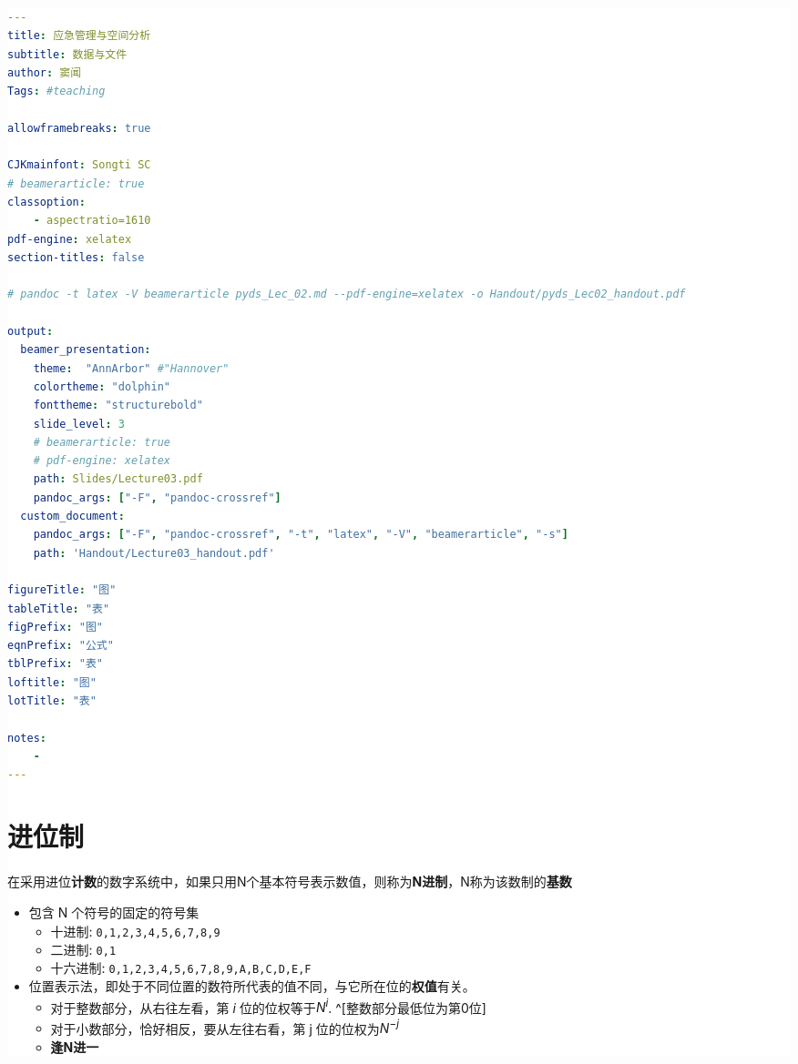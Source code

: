 ```yaml
---
title: 应急管理与空间分析
subtitle: 数据与文件
author: 窦闻
Tags: #teaching

allowframebreaks: true

CJKmainfont: Songti SC
# beamerarticle: true
classoption:
    - aspectratio=1610
pdf-engine: xelatex
section-titles: false

# pandoc -t latex -V beamerarticle pyds_Lec_02.md --pdf-engine=xelatex -o Handout/pyds_Lec02_handout.pdf

output:
  beamer_presentation:
    theme:  "AnnArbor" #"Hannover"
    colortheme: "dolphin"
    fonttheme: "structurebold"
    slide_level: 3
    # beamerarticle: true
    # pdf-engine: xelatex
    path: Slides/Lecture03.pdf
    pandoc_args: ["-F", "pandoc-crossref"]
  custom_document:
    pandoc_args: ["-F", "pandoc-crossref", "-t", "latex", "-V", "beamerarticle", "-s"]
    path: 'Handout/Lecture03_handout.pdf'

figureTitle: "图"
tableTitle: "表"
figPrefix: "图"
eqnPrefix: "公式"
tblPrefix: "表"
loftitle: "图"
lotTitle: "表"

notes: 
    - 
---
```

#  进位制

在采用进位**计数**的数字系统中，如果只用N个基本符号表示数值，则称为**N进制**，N称为该数制的**基数**

- 包含 N 个符号的固定的符号集
    - 十进制: `0,1,2,3,4,5,6,7,8,9`
    - 二进制: `0,1`
    - 十六进制: `0,1,2,3,4,5,6,7,8,9,A,B,C,D,E,F`
- 位置表示法，即处于不同位置的数符所代表的值不同，与它所在位的**权值**有关。
    - 对于整数部分，从右往左看，第 $i$ 位的位权等于$N^{i}$. ^[整数部分最低位为第0位]
    - 对于小数部分，恰好相反，要从左往右看，第 j 位的位权为$N^{-j}$
    - **逢N进一**
